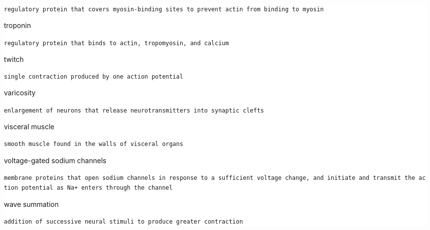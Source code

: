     regulatory protein that covers myosin-binding sites to prevent actin from binding to myosin

troponin

    regulatory protein that binds to actin, tropomyosin, and calcium

twitch

    single contraction produced by one action potential

varicosity

    enlargement of neurons that release neurotransmitters into synaptic clefts

visceral muscle

    smooth muscle found in the walls of visceral organs

voltage-gated sodium channels

    membrane proteins that open sodium channels in response to a sufficient voltage change, and initiate and transmit the action potential as Na+ enters through the channel

wave summation

    addition of successive neural stimuli to produce greater contraction


